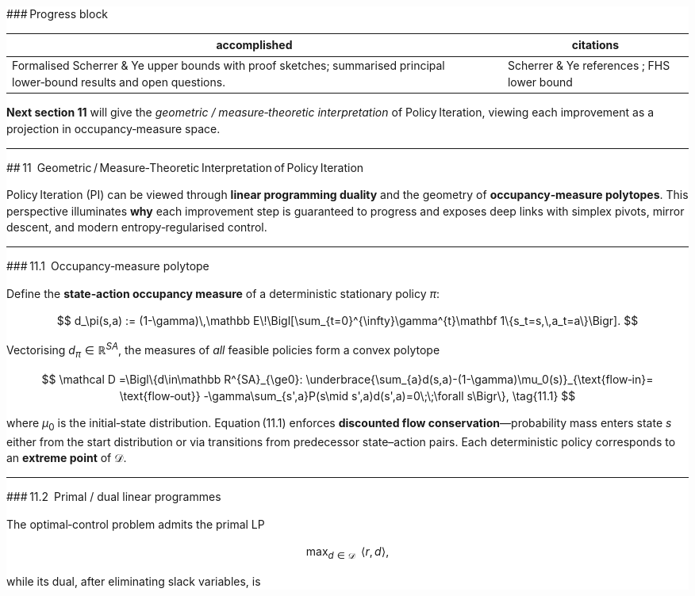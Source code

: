 \### Progress block

| accomplished                                                                                                            | citations                                   |
| ----------------------------------------------------------------------------------------------------------------------- | ------------------------------------------- |
| Formalised Scherrer & Ye upper bounds with proof sketches; summarised principal lower‑bound results and open questions. | Scherrer & Ye references ; FHS lower bound  |

**Next section 11** will give the *geometric / measure‑theoretic interpretation* of Policy Iteration, viewing each improvement as a projection in occupancy‑measure space.

---


\## 11 Geometric / Measure‑Theoretic Interpretation of Policy Iteration

Policy Iteration (PI) can be viewed through **linear programming duality** and the geometry of **occupancy‑measure polytopes**.
This perspective illuminates **why** each improvement step is guaranteed to progress and exposes deep links with simplex pivots, mirror descent, and modern entropy‑regularised control.

---

\### 11.1 Occupancy‑measure polytope

Define the **state‑action occupancy measure** of a deterministic stationary policy $\pi$:

$$
d_\pi(s,a)
:= (1-\gamma)\,\mathbb E\!\Bigl[\sum_{t=0}^{\infty}\gamma^{t}\mathbf 1\{s_t=s,\,a_t=a\}\Bigr].
$$

Vectorising $d_\pi\in\mathbb R^{SA}$, the measures of *all* feasible policies form a convex polytope

$$
\mathcal D
=\Bigl\{d\in\mathbb R^{SA}_{\ge0}:
\underbrace{\sum_{a}d(s,a)-(1-\gamma)\mu_0(s)}_{\text{flow‑in}= \text{flow‑out}}
-\gamma\sum_{s',a}P(s\mid s',a)d(s',a)=0\;\;\forall s\Bigr\},
\tag{11.1}
$$

where $\mu_0$ is the initial‑state distribution.  Equation (11.1) enforces **discounted flow conservation**—probability mass enters state $s$ either from the start distribution or via transitions from predecessor state–action pairs.
Each deterministic policy corresponds to an **extreme point** of $\mathcal D$.

---

\### 11.2 Primal / dual linear programmes

The optimal‑control problem admits the primal LP

$$
\max_{d\in\mathcal D}\;\; \langle r,\,d\rangle ,
\tag{11.2}
$$

while its dual, after eliminating slack variables, is
